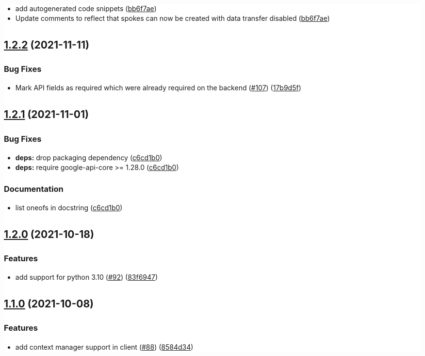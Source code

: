 * add autogenerated code snippets ([bb6f7ae](https://github.com/googleapis/python-network-connectivity/commit/bb6f7ae110aa15f035b2a512e3f78fadfef564f9))
* Update comments to reflect that spokes can now be created with data transfer disabled ([bb6f7ae](https://github.com/googleapis/python-network-connectivity/commit/bb6f7ae110aa15f035b2a512e3f78fadfef564f9))

## [1.2.2](https://www.github.com/googleapis/python-network-connectivity/compare/v1.2.1...v1.2.2) (2021-11-11)


### Bug Fixes

* Mark API fields as required which were already required on the backend ([#107](https://www.github.com/googleapis/python-network-connectivity/issues/107)) ([17b9d5f](https://www.github.com/googleapis/python-network-connectivity/commit/17b9d5fb6f23494b759504ed56ef80e95b960620))

## [1.2.1](https://www.github.com/googleapis/python-network-connectivity/compare/v1.2.0...v1.2.1) (2021-11-01)


### Bug Fixes

* **deps:** drop packaging dependency ([c6cd1b0](https://www.github.com/googleapis/python-network-connectivity/commit/c6cd1b0f58803d8eb13c3d7bf4e60780650f668e))
* **deps:** require google-api-core >= 1.28.0 ([c6cd1b0](https://www.github.com/googleapis/python-network-connectivity/commit/c6cd1b0f58803d8eb13c3d7bf4e60780650f668e))


### Documentation

* list oneofs in docstring ([c6cd1b0](https://www.github.com/googleapis/python-network-connectivity/commit/c6cd1b0f58803d8eb13c3d7bf4e60780650f668e))

## [1.2.0](https://www.github.com/googleapis/python-network-connectivity/compare/v1.1.0...v1.2.0) (2021-10-18)


### Features

* add support for python 3.10 ([#92](https://www.github.com/googleapis/python-network-connectivity/issues/92)) ([83f6947](https://www.github.com/googleapis/python-network-connectivity/commit/83f69478682ba1b82de5b09278b10523f70cd5de))

## [1.1.0](https://www.github.com/googleapis/python-network-connectivity/compare/v1.0.1...v1.1.0) (2021-10-08)


### Features

* add context manager support in client ([#88](https://www.github.com/googleapis/python-network-connectivity/issues/88)) ([8584d34](https://www.github.com/googleapis/python-network-connectivity/commit/8584d343d2c8709e3c467ee709ebc15fbbcbb970))
